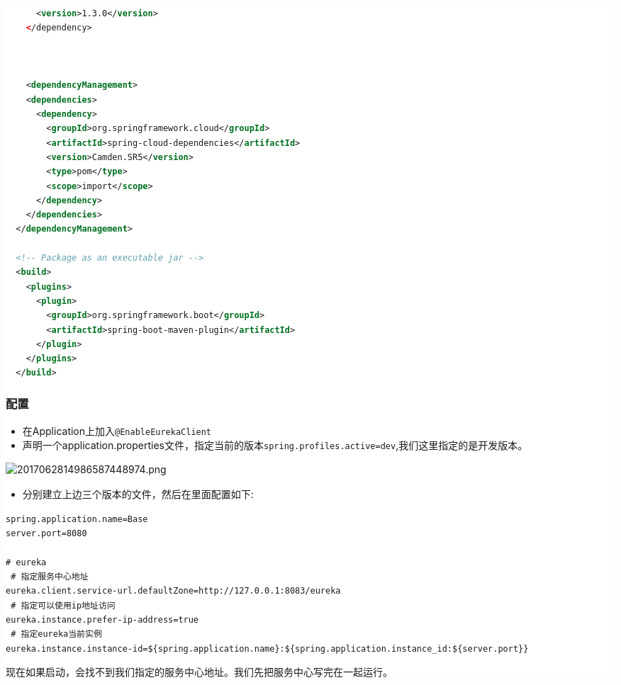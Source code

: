 ```xml
      <version>1.3.0</version>
    </dependency>
    
    
    
    <dependencyManagement>
    <dependencies>
      <dependency>
        <groupId>org.springframework.cloud</groupId>
        <artifactId>spring-cloud-dependencies</artifactId>
        <version>Camden.SR5</version>
        <type>pom</type>
        <scope>import</scope>
      </dependency>
    </dependencies>
  </dependencyManagement>

  <!-- Package as an executable jar -->
  <build>
    <plugins>
      <plugin>
        <groupId>org.springframework.boot</groupId>
        <artifactId>spring-boot-maven-plugin</artifactId>
      </plugin>
    </plugins>
  </build>
```

### 配置

- 在Application上加入`@EnableEurekaClient`
- 声明一个application.properties文件，指定当前的版本`spring.profiles.active=dev`,我们这里指定的是开发版本。

![2017062814986587448974.png](http://7xq3zt.com1.z0.glb.clouddn.com/2017062814986587448974.png)

- 分别建立上边三个版本的文件，然后在里面配置如下:

```properties
spring.application.name=Base
server.port=8080

# eureka
 # 指定服务中心地址
eureka.client.service-url.defaultZone=http://127.0.0.1:8083/eureka
 # 指定可以使用ip地址访问
eureka.instance.prefer-ip-address=true
 # 指定eureka当前实例
eureka.instance.instance-id=${spring.application.name}:${spring.application.instance_id:${server.port}}
```

现在如果启动，会找不到我们指定的服务中心地址。我们先把服务中心写完在一起运行。
